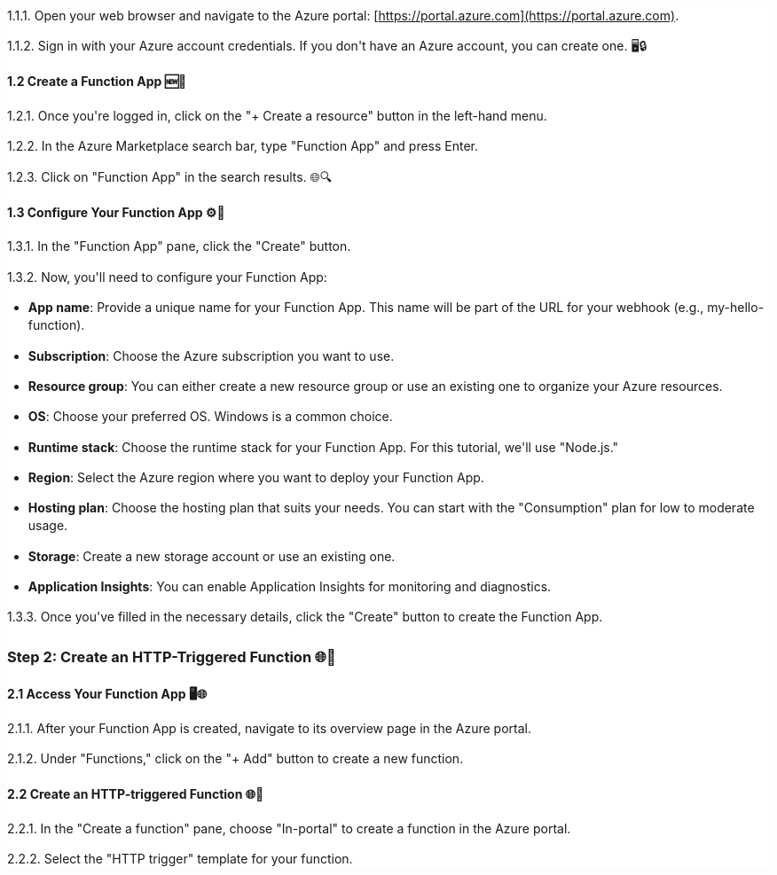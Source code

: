 1.1.1. Open your web browser and navigate to the Azure portal: [https://portal.azure.com](https://portal.azure.com).

1.1.2. Sign in with your Azure account credentials. If you don't have an Azure account, you can create one. 🖥️🔒

#### **1.2 Create a Function App** 🆕🤖

1.2.1. Once you're logged in, click on the "+ Create a resource" button in the left-hand menu.

1.2.2. In the Azure Marketplace search bar, type "Function App" and press Enter.

1.2.3. Click on "Function App" in the search results. 🌐🔍

#### **1.3 Configure Your Function App** ⚙️🤖

1.3.1. In the "Function App" pane, click the "Create" button.

1.3.2. Now, you'll need to configure your Function App:

   - **App name**: Provide a unique name for your Function App. This name will be part of the URL for your webhook (e.g., my-hello-function).

   - **Subscription**: Choose the Azure subscription you want to use.

   - **Resource group**: You can either create a new resource group or use an existing one to organize your Azure resources.

   - **OS**: Choose your preferred OS. Windows is a common choice.

   - **Runtime stack**: Choose the runtime stack for your Function App. For this tutorial, we'll use "Node.js."

   - **Region**: Select the Azure region where you want to deploy your Function App.

   - **Hosting plan**: Choose the hosting plan that suits your needs. You can start with the "Consumption" plan for low to moderate usage.

   - **Storage**: Create a new storage account or use an existing one.

   - **Application Insights**: You can enable Application Insights for monitoring and diagnostics.

1.3.3. Once you've filled in the necessary details, click the "Create" button to create the Function App.

### **Step 2: Create an HTTP-Triggered Function** 🌐🚀

#### **2.1 Access Your Function App** 🖥️🌐

2.1.1. After your Function App is created, navigate to its overview page in the Azure portal.

2.1.2. Under "Functions," click on the "+ Add" button to create a new function.

#### **2.2 Create an HTTP-triggered Function** 🌐🤖

2.2.1. In the "Create a function" pane, choose "In-portal" to create a function in the Azure portal.

2.2.2. Select the "HTTP trigger" template for your function.
